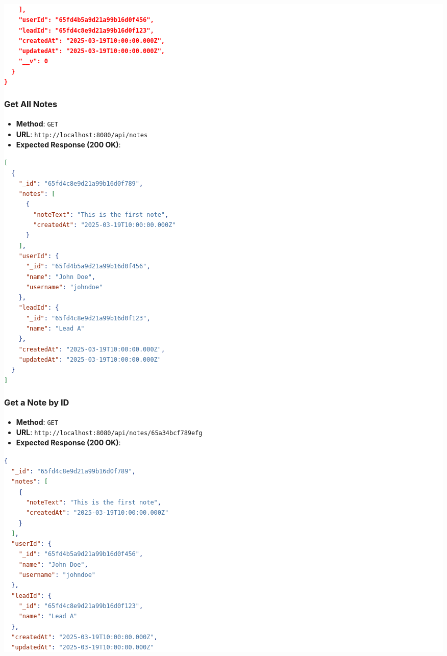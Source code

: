 ```json
    ],
    "userId": "65fd4b5a9d21a99b16d0f456",
    "leadId": "65fd4c8e9d21a99b16d0f123",
    "createdAt": "2025-03-19T10:00:00.000Z",
    "updatedAt": "2025-03-19T10:00:00.000Z",
    "__v": 0
  }
}
```

### **Get All Notes**
- **Method**: `GET`  
- **URL**: `http://localhost:8080/api/notes`  
- **Expected Response (200 OK)**:
```json
[
  {
    "_id": "65fd4c8e9d21a99b16d0f789",
    "notes": [
      {
        "noteText": "This is the first note",
        "createdAt": "2025-03-19T10:00:00.000Z"
      }
    ],
    "userId": {
      "_id": "65fd4b5a9d21a99b16d0f456",
      "name": "John Doe",
      "username": "johndoe"
    },
    "leadId": {
      "_id": "65fd4c8e9d21a99b16d0f123",
      "name": "Lead A"
    },
    "createdAt": "2025-03-19T10:00:00.000Z",
    "updatedAt": "2025-03-19T10:00:00.000Z"
  }
]
```

### **Get a Note by ID**
- **Method**: `GET`  
- **URL**: `http://localhost:8080/api/notes/65a34bcf789efg`  
- **Expected Response (200 OK)**:
```json
{
  "_id": "65fd4c8e9d21a99b16d0f789",
  "notes": [
    {
      "noteText": "This is the first note",
      "createdAt": "2025-03-19T10:00:00.000Z"
    }
  ],
  "userId": {
    "_id": "65fd4b5a9d21a99b16d0f456",
    "name": "John Doe",
    "username": "johndoe"
  },
  "leadId": {
    "_id": "65fd4c8e9d21a99b16d0f123",
    "name": "Lead A"
  },
  "createdAt": "2025-03-19T10:00:00.000Z",
  "updatedAt": "2025-03-19T10:00:00.000Z"
```